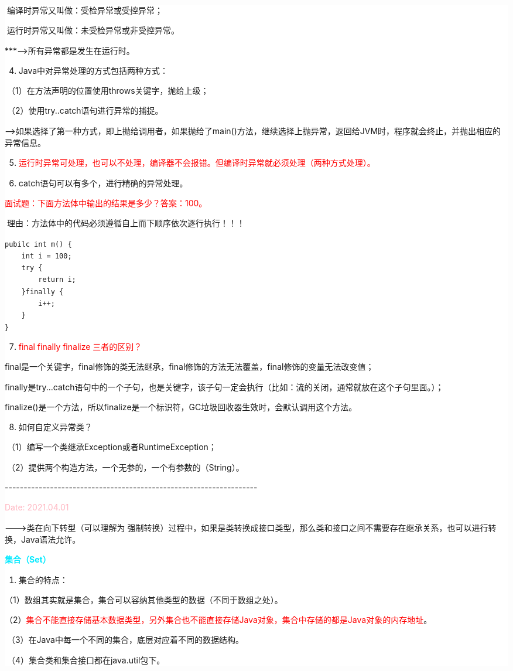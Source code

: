 ​	编译时异常又叫做：受检异常或受控异常；

​	运行时异常又叫做：未受检异常或非受控异常。

***-->所有异常都是发生在运行时。

4. Java中对异常处理的方式包括两种方式：

​	（1）在方法声明的位置使用throws关键字，抛给上级；

​	（2）使用try..catch语句进行异常的捕捉。

​	-->如果选择了第一种方式，即上抛给调用者，如果抛给了main()方法，继续选择上抛异常，返回给JVM时，程序就会终止，并抛出相应的异常信息。

5. <font color=#FF0000>运行时异常可处理，也可以不处理，编译器不会报错。但编译时异常就必须处理（两种方式处理）。</font>

6. catch语句可以有多个，进行精确的异常处理。

<font color=#FF0000>面试题：下面方法体中输出的结果是多少？答案：100。</font>

​	理由：方法体中的代码必须遵循自上而下顺序依次逐行执行！！！

```
pubilc int m() {
	int i = 100;
	try {
		return i;
	}finally {
		i++;
	}
}
```

7. <font color=#FF0000>final finally finalize 三者的区别？</font>

​	final是一个关键字，final修饰的类无法继承，final修饰的方法无法覆盖，final修饰的变量无法改变值；

​	finally是try...catch语句中的一个子句，也是关键字，该子句一定会执行（比如：流的关闭，通常就放在这个子句里面。）；

​	finalize()是一个方法，所以finalize是一个标识符，GC垃圾回收器生效时，会默认调用这个方法。

8. 如何自定义异常类？

​	（1）编写一个类继承Exception或者RuntimeException；

​	（2）提供两个构造方法，一个无参的，一个有参数的（String）。

 \-------------------------------------------------------------------

<font color=#FFB6C1>Date: 2021.04.01</font>

--->类在向下转型（可以理解为 强制转换）过程中，如果是类转换成接口类型，那么类和接口之间不需要存在继承关系，也可以进行转换，Java语法允许。

**<font color=\#1E90FF>集合（Set）</font>**

1. 集合的特点：

​	（1）数组其实就是集合，集合可以容纳其他类型的数据（不同于数组之处）。

​	（2）<font color=#FF0000>集合不能直接存储基本数据类型，另外集合也不能直接存储Java对象，集合中存储的都是Java对象的内存地址</font>。

​	（3）在Java中每一个不同的集合，底层对应着不同的数据结构。

​	（4）集合类和集合接口都在java.util包下。

